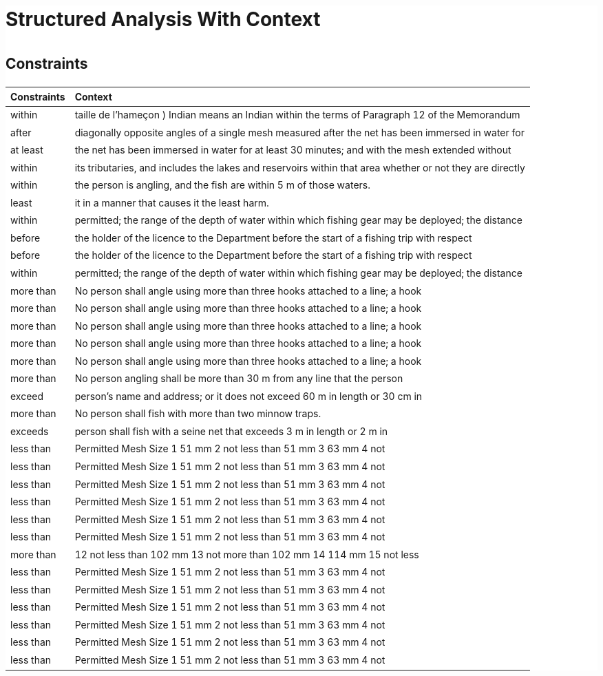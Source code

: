 
# Structured Analysis With Context
 


## Constraints
| Constraints   | Context                                                                                                       |
|:--------------|:--------------------------------------------------------------------------------------------------------------|
| within        | taille de l’hameçon ) Indian means an Indian within the terms of Paragraph 12 of the Memorandum               |
| after         | diagonally opposite angles of a single mesh measured after the net has been immersed in water for             |
| at least      | the net has been immersed in water for at least 30 minutes; and with the mesh extended without                |
| within        | its tributaries, and includes the lakes and reservoirs within that area whether or not they are directly      |
| within        | the person is angling, and the fish are within  5 m of those waters.                                          |
| least         | it in a manner that causes it the least  harm.                                                                |
| within        | permitted; the range of the depth of water within which fishing gear may be deployed; the distance            |
| before        | the holder of the licence to the Department before the start of a fishing trip with respect                   |
| before        | the holder of the licence to the Department before the start of a fishing trip with respect                   |
| within        | permitted; the range of the depth of water within which fishing gear may be deployed; the distance            |
| more than     | No person shall angle using  more than three hooks attached to a line; a hook                                 |
| more than     | No person shall angle using  more than three hooks attached to a line; a hook                                 |
| more than     | No person shall angle using  more than three hooks attached to a line; a hook                                 |
| more than     | No person shall angle using  more than three hooks attached to a line; a hook                                 |
| more than     | No person shall angle using  more than three hooks attached to a line; a hook                                 |
| more than     | No person angling shall be  more than 30 m from any line that the person                                      |
| exceed        | person’s name and address; or it does not exceed 60 m in length or 30 cm in                                   |
| more than     | No person shall fish with  more than  two minnow traps.                                                       |
| exceeds       | person shall fish with a seine net that exceeds 3 m in length or 2 m in                                       |
| less than     | Permitted Mesh Size 1 51 mm 2 not less than  51 mm 3 63 mm 4 not                                              |
| less than     | Permitted Mesh Size 1 51 mm 2 not less than  51 mm 3 63 mm 4 not                                              |
| less than     | Permitted Mesh Size 1 51 mm 2 not less than  51 mm 3 63 mm 4 not                                              |
| less than     | Permitted Mesh Size 1 51 mm 2 not less than  51 mm 3 63 mm 4 not                                              |
| less than     | Permitted Mesh Size 1 51 mm 2 not less than  51 mm 3 63 mm 4 not                                              |
| less than     | Permitted Mesh Size 1 51 mm 2 not less than  51 mm 3 63 mm 4 not                                              |
| more than     | 12 not less than 102 mm 13 not more than 102 mm 14 114 mm 15 not less                                         |
| less than     | Permitted Mesh Size 1 51 mm 2 not less than  51 mm 3 63 mm 4 not                                              |
| less than     | Permitted Mesh Size 1 51 mm 2 not less than  51 mm 3 63 mm 4 not                                              |
| less than     | Permitted Mesh Size 1 51 mm 2 not less than  51 mm 3 63 mm 4 not                                              |
| less than     | Permitted Mesh Size 1 51 mm 2 not less than  51 mm 3 63 mm 4 not                                              |
| less than     | Permitted Mesh Size 1 51 mm 2 not less than  51 mm 3 63 mm 4 not                                              |
| less than     | Permitted Mesh Size 1 51 mm 2 not less than  51 mm 3 63 mm 4 not                                              |